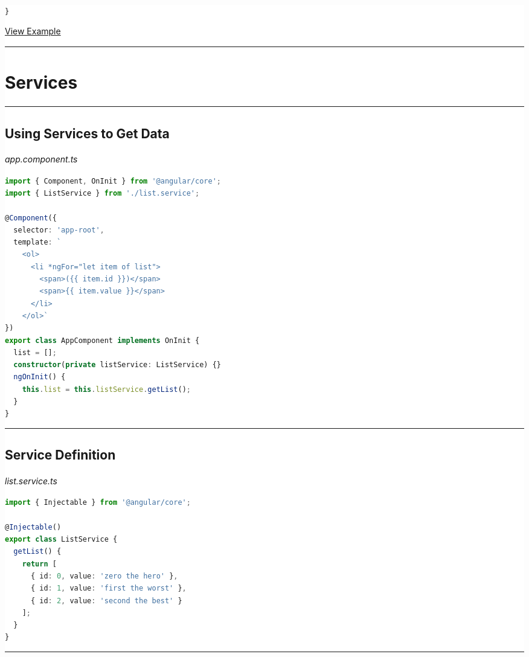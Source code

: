 ```ts
}
```

[View Example](http://localhost:4200/examples/4.1-ng-if/index.html)

---

# Services

---

## Using Services to Get Data

_app.component.ts_

```ts
import { Component, OnInit } from '@angular/core';
import { ListService } from './list.service';

@Component({
  selector: 'app-root',
  template: `
    <ol>
      <li *ngFor="let item of list">
        <span>({{ item.id }})</span>
        <span>{{ item.value }}</span>
      </li>
    </ol>`
})
export class AppComponent implements OnInit {
  list = [];
  constructor(private listService: ListService) {}
  ngOnInit() {
    this.list = this.listService.getList();
  }
}
```

---

## Service Definition

_list.service.ts_

```ts
import { Injectable } from '@angular/core';

@Injectable()
export class ListService {
  getList() {
    return [
      { id: 0, value: 'zero the hero' },
      { id: 1, value: 'first the worst' },
      { id: 2, value: 'second the best' }
    ];
  }
}
```

---